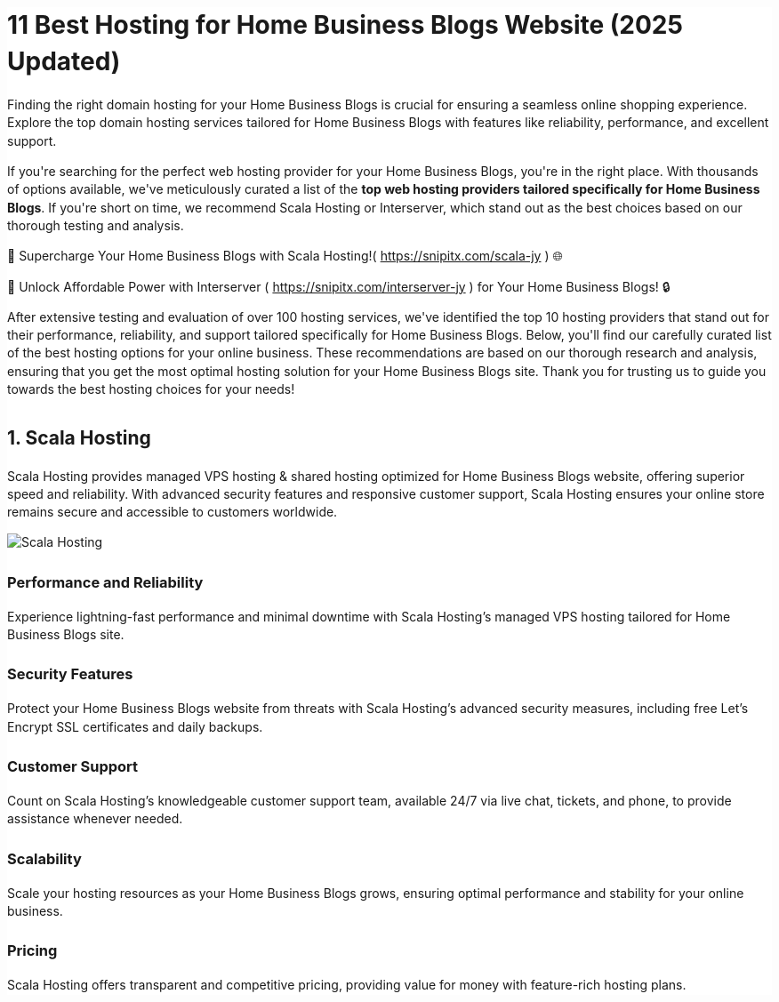 # 11 Best Hosting for Home Business Blogs Website (2025 Updated)

Finding the right domain hosting for your Home Business Blogs is crucial for ensuring a seamless online shopping experience. Explore the top domain hosting services tailored for Home Business Blogs with features like reliability, performance, and excellent support.

If you're searching for the perfect web hosting provider for your Home Business Blogs, you're in the right place. With thousands of options available, we've meticulously curated a list of the **top web hosting providers tailored specifically for Home Business Blogs**. If you're short on time, we recommend Scala Hosting or Interserver, which stand out as the best choices based on our thorough testing and analysis.

🚀 Supercharge Your Home Business Blogs with Scala Hosting!( https://snipitx.com/scala-jy ) 🌐 

💸 Unlock Affordable Power with Interserver ( https://snipitx.com/interserver-jy ) for Your Home Business Blogs! 🔒

After extensive testing and evaluation of over 100 hosting services, we've identified the top 10 hosting providers that stand out for their performance, reliability, and support tailored specifically for Home Business Blogs. Below, you'll find our carefully curated list of the best hosting options for your online business. These recommendations are based on our thorough research and analysis, ensuring that you get the most optimal hosting solution for your Home Business Blogs site. Thank you for trusting us to guide you towards the best hosting choices for your needs!

## 1. Scala Hosting

Scala Hosting provides managed VPS hosting & shared hosting optimized for Home Business Blogs website, offering superior speed and reliability. With advanced security features and responsive customer support, Scala Hosting ensures your online store remains secure and accessible to customers worldwide.

![Scala Hosting](https://i.imgur.com/uJ5JIK3.png "Scala Web Hosting")

### Performance and Reliability
Experience lightning-fast performance and minimal downtime with Scala Hosting’s managed VPS hosting tailored for Home Business Blogs site.

### Security Features
Protect your Home Business Blogs website from threats with Scala Hosting’s advanced security measures, including free Let’s Encrypt SSL certificates and daily backups.

### Customer Support
Count on Scala Hosting’s knowledgeable customer support team, available 24/7 via live chat, tickets, and phone, to provide assistance whenever needed.

### Scalability
Scale your hosting resources as your Home Business Blogs grows, ensuring optimal performance and stability for your online business.

### Pricing
Scala Hosting offers transparent and competitive pricing, providing value for money with feature-rich hosting plans.

